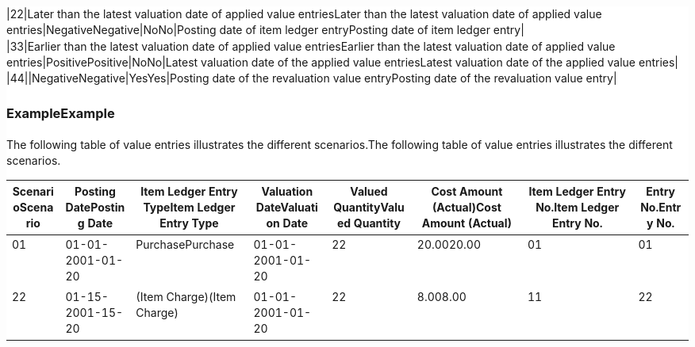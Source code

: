 |<span data-ttu-id="1bed9-353">2</span><span class="sxs-lookup"><span data-stu-id="1bed9-353">2</span></span>|<span data-ttu-id="1bed9-354">Later than the latest valuation date of applied value entries</span><span class="sxs-lookup"><span data-stu-id="1bed9-354">Later than the latest valuation date of applied value entries</span></span>|<span data-ttu-id="1bed9-355">Negative</span><span class="sxs-lookup"><span data-stu-id="1bed9-355">Negative</span></span>|<span data-ttu-id="1bed9-356">No</span><span class="sxs-lookup"><span data-stu-id="1bed9-356">No</span></span>|<span data-ttu-id="1bed9-357">Posting date of item ledger entry</span><span class="sxs-lookup"><span data-stu-id="1bed9-357">Posting date of item ledger entry</span></span>|  
|<span data-ttu-id="1bed9-358">3</span><span class="sxs-lookup"><span data-stu-id="1bed9-358">3</span></span>|<span data-ttu-id="1bed9-359">Earlier than the latest valuation date of applied value entries</span><span class="sxs-lookup"><span data-stu-id="1bed9-359">Earlier than the latest valuation date of applied value entries</span></span>|<span data-ttu-id="1bed9-360">Positive</span><span class="sxs-lookup"><span data-stu-id="1bed9-360">Positive</span></span>|<span data-ttu-id="1bed9-361">No</span><span class="sxs-lookup"><span data-stu-id="1bed9-361">No</span></span>|<span data-ttu-id="1bed9-362">Latest valuation date of the applied value entries</span><span class="sxs-lookup"><span data-stu-id="1bed9-362">Latest valuation date of the applied value entries</span></span>|  
|<span data-ttu-id="1bed9-363">4</span><span class="sxs-lookup"><span data-stu-id="1bed9-363">4</span></span>||<span data-ttu-id="1bed9-364">Negative</span><span class="sxs-lookup"><span data-stu-id="1bed9-364">Negative</span></span>|<span data-ttu-id="1bed9-365">Yes</span><span class="sxs-lookup"><span data-stu-id="1bed9-365">Yes</span></span>|<span data-ttu-id="1bed9-366">Posting date of the revaluation value entry</span><span class="sxs-lookup"><span data-stu-id="1bed9-366">Posting date of the revaluation value entry</span></span>|  

### <a name="example"></a><span data-ttu-id="1bed9-367">Example</span><span class="sxs-lookup"><span data-stu-id="1bed9-367">Example</span></span>  
 <span data-ttu-id="1bed9-368">The following table of value entries illustrates the different scenarios.</span><span class="sxs-lookup"><span data-stu-id="1bed9-368">The following table of value entries illustrates the different scenarios.</span></span>  

|<span data-ttu-id="1bed9-369">Scenario</span><span class="sxs-lookup"><span data-stu-id="1bed9-369">Scenario</span></span>|<span data-ttu-id="1bed9-370">Posting Date</span><span class="sxs-lookup"><span data-stu-id="1bed9-370">Posting Date</span></span>|<span data-ttu-id="1bed9-371">Item Ledger Entry Type</span><span class="sxs-lookup"><span data-stu-id="1bed9-371">Item Ledger Entry Type</span></span>|<span data-ttu-id="1bed9-372">Valuation Date</span><span class="sxs-lookup"><span data-stu-id="1bed9-372">Valuation Date</span></span>|<span data-ttu-id="1bed9-373">Valued Quantity</span><span class="sxs-lookup"><span data-stu-id="1bed9-373">Valued Quantity</span></span>|<span data-ttu-id="1bed9-374">Cost Amount (Actual)</span><span class="sxs-lookup"><span data-stu-id="1bed9-374">Cost Amount (Actual)</span></span>|<span data-ttu-id="1bed9-375">Item Ledger Entry No.</span><span class="sxs-lookup"><span data-stu-id="1bed9-375">Item Ledger Entry No.</span></span>|<span data-ttu-id="1bed9-376">Entry No.</span><span class="sxs-lookup"><span data-stu-id="1bed9-376">Entry No.</span></span>|  
|--------------|-------------------------------------|-----------------------------------------------|-----------------------------------------|-----------------------------------------|------------------------------------------------|-----------------------------------------------|----------------------------------|  
|<span data-ttu-id="1bed9-377">0</span><span class="sxs-lookup"><span data-stu-id="1bed9-377">1</span></span>|<span data-ttu-id="1bed9-378">01-01-20</span><span class="sxs-lookup"><span data-stu-id="1bed9-378">01-01-20</span></span>|<span data-ttu-id="1bed9-379">Purchase</span><span class="sxs-lookup"><span data-stu-id="1bed9-379">Purchase</span></span>|<span data-ttu-id="1bed9-380">01-01-20</span><span class="sxs-lookup"><span data-stu-id="1bed9-380">01-01-20</span></span>|<span data-ttu-id="1bed9-381">2</span><span class="sxs-lookup"><span data-stu-id="1bed9-381">2</span></span>|<span data-ttu-id="1bed9-382">20.00</span><span class="sxs-lookup"><span data-stu-id="1bed9-382">20.00</span></span>|<span data-ttu-id="1bed9-383">0</span><span class="sxs-lookup"><span data-stu-id="1bed9-383">1</span></span>|<span data-ttu-id="1bed9-384">0</span><span class="sxs-lookup"><span data-stu-id="1bed9-384">1</span></span>|  
|<span data-ttu-id="1bed9-385">2</span><span class="sxs-lookup"><span data-stu-id="1bed9-385">2</span></span>|<span data-ttu-id="1bed9-386">01-15-20</span><span class="sxs-lookup"><span data-stu-id="1bed9-386">01-15-20</span></span>|<span data-ttu-id="1bed9-387">(Item Charge)</span><span class="sxs-lookup"><span data-stu-id="1bed9-387">(Item Charge)</span></span>|<span data-ttu-id="1bed9-388">01-01-20</span><span class="sxs-lookup"><span data-stu-id="1bed9-388">01-01-20</span></span>|<span data-ttu-id="1bed9-389">2</span><span class="sxs-lookup"><span data-stu-id="1bed9-389">2</span></span>|<span data-ttu-id="1bed9-390">8.00</span><span class="sxs-lookup"><span data-stu-id="1bed9-390">8.00</span></span>|<span data-ttu-id="1bed9-391">1</span><span class="sxs-lookup"><span data-stu-id="1bed9-391">1</span></span>|<span data-ttu-id="1bed9-392">2</span><span class="sxs-lookup"><span data-stu-id="1bed9-392">2</span></span>|  